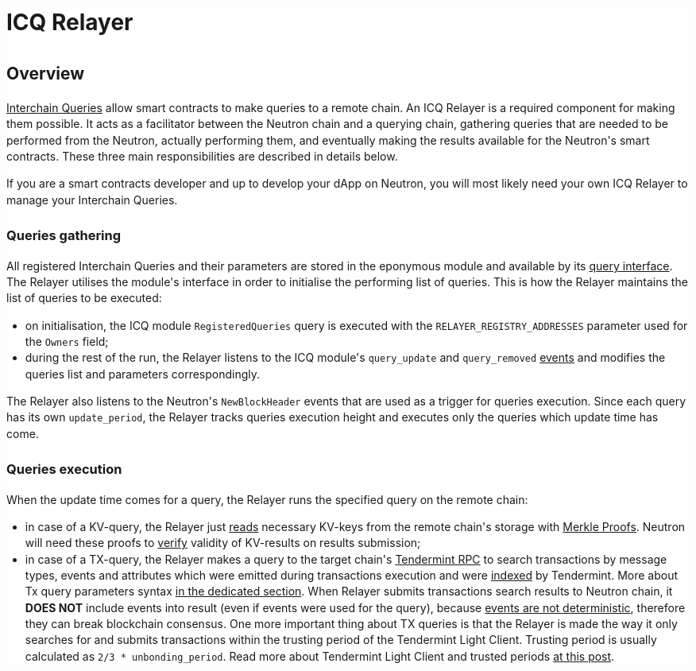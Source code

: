 # ICQ Relayer

## Overview

[Interchain Queries](/neutron/modules/interchain-queries/overview) allow smart contracts to make queries to a remote chain. An ICQ Relayer is a required component for making them possible. It acts as a facilitator between the Neutron chain and a querying chain, gathering queries that are needed to be performed from the Neutron, actually performing them, and eventually making the results available for the Neutron's smart contracts. These three main responsibilities are described in details below.

If you are a smart contracts developer and up to develop your dApp on Neutron, you will most likely need your own ICQ Relayer to manage your Interchain Queries. 

### Queries gathering

All registered Interchain Queries and their parameters are stored in the eponymous module and available by its [query interface](/neutron/modules/interchain-queries/client#queries). The Relayer utilises the module's interface in order to initialise the performing list of queries. This is how the Relayer maintains the list of queries to be executed:

- on initialisation, the ICQ module `RegisteredQueries` query is executed with the `RELAYER_REGISTRY_ADDRESSES` parameter used for the `Owners` field;
- during the rest of the run, the Relayer listens to the ICQ module's `query_update` and `query_removed` [events](/neutron/modules/interchain-queries/events) and modifies the queries list and parameters correspondingly.

The Relayer also listens to the Neutron's `NewBlockHeader` events that are used as a trigger for queries execution. Since each query has its own `update_period`, the Relayer tracks queries execution height and executes only the queries which update time has come.

### Queries execution

When the update time comes for a query, the Relayer runs the specified query on the remote chain:
* in case of a KV-query, the Relayer just [reads](https://github.com/neutron-org/neutron-query-relayer/blob/4542045ab24d2735890e70d4dc525677d5f30c8a/internal/proof/proof_impl/get_storage_values.go#L11)
necessary KV-keys from the remote chain's storage with [Merkle Proofs](https://github.com/cosmos/cosmos-sdk/blob/ae77f0080a724b159233bd9b289b2e91c0de21b5/docs/interfaces/lite/specification.md). Neutron will need these proofs to [verify](https://github.com/neutron-org/neutron/blob/49c33ff43122cb12ee20e98493e0e2439a94f928/x/interchainqueries/keeper/msg_server.go#L217) validity of KV-results on results submission;
* in case of a TX-query, the Relayer makes a query to the target chain's [Tendermint RPC](https://docs.tendermint.com/v0.33/app-dev/indexing-transactions.html#querying-transactions) 
to search transactions by message types, events and attributes which were emitted during transactions execution and were 
[indexed](https://docs.tendermint.com/v0.33/app-dev/indexing-transactions.html) by Tendermint. More about Tx query parameters syntax [in the dedicated section](/neutron/modules/interchain-queries/messages#register-interchain-query). When Relayer submits transactions search results to Neutron chain, it **DOES NOT** include events into result (even if events were used for the query), because [events are not deterministic](https://github.com/tendermint/tendermint/blob/bff63aec83a4cfbb3bba253cfa04737fb21dacb4/types/results.go#L47), therefore they can break blockchain consensus. One more important thing about TX queries is that the Relayer is made the way it only searches for and submits transactions within the trusting period of the Tendermint Light Client. Trusting period is usually calculated as `2/3 * unbonding_period`. Read more about Tendermint Light Client and trusted periods [at this post](https://blog.cosmos.network/light-clients-in-tendermint-consensus-1237cfbda104).
